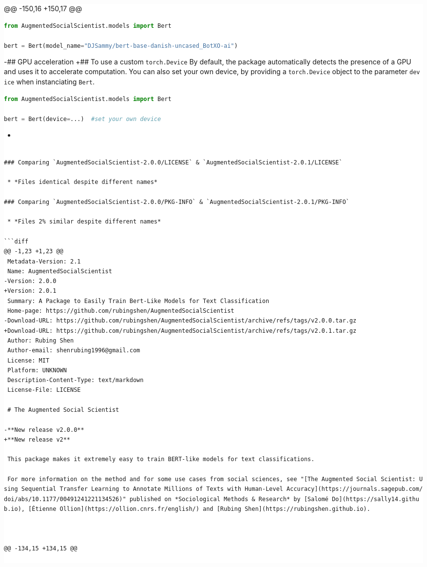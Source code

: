 @@ -150,16 +150,17 @@
 
 ```python
 from AugmentedSocialScientist.models import Bert
 
 bert = Bert(model_name="DJSammy/bert-base-danish-uncased_BotXO-ai")
 ``````
 
-## GPU acceleration
+## To use a custom `torch.Device`
 By default, the package automatically detects the presence of a GPU and uses it to accelerate computation. You can also set your own device, by providing a `torch.Device` object to the parameter `device` when instanciating `Bert`.
 
 ```python
 from AugmentedSocialScientist.models import Bert
 
 bert = Bert(device=...)  #set your own device
 ```
 
+
```

### Comparing `AugmentedSocialScientist-2.0.0/LICENSE` & `AugmentedSocialScientist-2.0.1/LICENSE`

 * *Files identical despite different names*

### Comparing `AugmentedSocialScientist-2.0.0/PKG-INFO` & `AugmentedSocialScientist-2.0.1/PKG-INFO`

 * *Files 2% similar despite different names*

```diff
@@ -1,23 +1,23 @@
 Metadata-Version: 2.1
 Name: AugmentedSocialScientist
-Version: 2.0.0
+Version: 2.0.1
 Summary: A Package to Easily Train Bert-Like Models for Text Classification
 Home-page: https://github.com/rubingshen/AugmentedSocialScientist
-Download-URL: https://github.com/rubingshen/AugmentedSocialScientist/archive/refs/tags/v2.0.0.tar.gz
+Download-URL: https://github.com/rubingshen/AugmentedSocialScientist/archive/refs/tags/v2.0.1.tar.gz
 Author: Rubing Shen
 Author-email: shenrubing1996@gmail.com
 License: MIT
 Platform: UNKNOWN
 Description-Content-Type: text/markdown
 License-File: LICENSE
 
 # The Augmented Social Scientist
 
-**New release v2.0.0**
+**New release v2**
 
 This package makes it extremely easy to train BERT-like models for text classifications. 
 
 For more information on the method and for some use cases from social sciences, see "[The Augmented Social Scientist: Using Sequential Transfer Learning to Annotate Millions of Texts with Human-Level Accuracy](https://journals.sagepub.com/doi/abs/10.1177/00491241221134526)" published on *Sociological Methods & Research* by [Salomé Do](https://sally14.github.io), [Étienne Ollion](https://ollion.cnrs.fr/english/) and [Rubing Shen](https://rubingshen.github.io). 
 
 
 
@@ -134,15 +134,15 @@
 
```